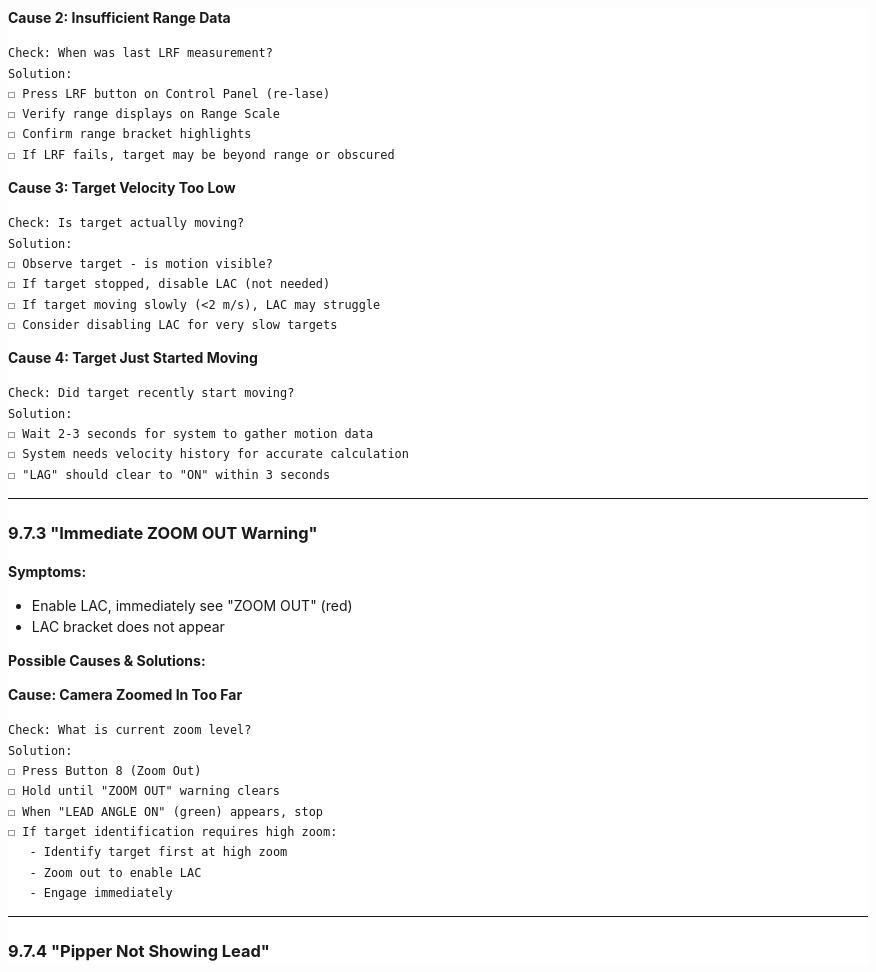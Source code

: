 **Cause 2: Insufficient Range Data**
```
Check: When was last LRF measurement?
Solution:
☐ Press LRF button on Control Panel (re-lase)
☐ Verify range displays on Range Scale
☐ Confirm range bracket highlights
☐ If LRF fails, target may be beyond range or obscured
```

**Cause 3: Target Velocity Too Low**
```
Check: Is target actually moving?
Solution:
☐ Observe target - is motion visible?
☐ If target stopped, disable LAC (not needed)
☐ If target moving slowly (<2 m/s), LAC may struggle
☐ Consider disabling LAC for very slow targets
```

**Cause 4: Target Just Started Moving**
```
Check: Did target recently start moving?
Solution:
☐ Wait 2-3 seconds for system to gather motion data
☐ System needs velocity history for accurate calculation
☐ "LAG" should clear to "ON" within 3 seconds
```

---

### 9.7.3 "Immediate ZOOM OUT Warning"

**Symptoms:**
- Enable LAC, immediately see "ZOOM OUT" (red)
- LAC bracket does not appear

**Possible Causes & Solutions:**

**Cause: Camera Zoomed In Too Far**
```
Check: What is current zoom level?
Solution:
☐ Press Button 8 (Zoom Out)
☐ Hold until "ZOOM OUT" warning clears
☐ When "LEAD ANGLE ON" (green) appears, stop
☐ If target identification requires high zoom:
   - Identify target first at high zoom
   - Zoom out to enable LAC
   - Engage immediately
```

---

### 9.7.4 "Pipper Not Showing Lead"
